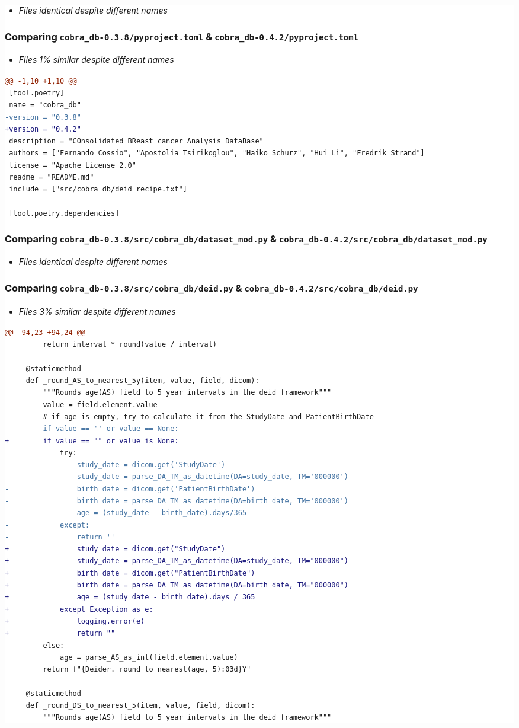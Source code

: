 * *Files identical despite different names*

### Comparing `cobra_db-0.3.8/pyproject.toml` & `cobra_db-0.4.2/pyproject.toml`

 * *Files 1% similar despite different names*

```diff
@@ -1,10 +1,10 @@
 [tool.poetry]
 name = "cobra_db"
-version = "0.3.8"
+version = "0.4.2"
 description = "COnsolidated BReast cancer Analysis DataBase"
 authors = ["Fernando Cossio", "Apostolia Tsirikoglou", "Haiko Schurz", "Hui Li", "Fredrik Strand"]
 license = "Apache License 2.0"
 readme = "README.md"
 include = ["src/cobra_db/deid_recipe.txt"]
 
 [tool.poetry.dependencies]
```

### Comparing `cobra_db-0.3.8/src/cobra_db/dataset_mod.py` & `cobra_db-0.4.2/src/cobra_db/dataset_mod.py`

 * *Files identical despite different names*

### Comparing `cobra_db-0.3.8/src/cobra_db/deid.py` & `cobra_db-0.4.2/src/cobra_db/deid.py`

 * *Files 3% similar despite different names*

```diff
@@ -94,23 +94,24 @@
         return interval * round(value / interval)
 
     @staticmethod
     def _round_AS_to_nearest_5y(item, value, field, dicom):
         """Rounds age(AS) field to 5 year intervals in the deid framework"""
         value = field.element.value
         # if age is empty, try to calculate it from the StudyDate and PatientBirthDate
-        if value == '' or value == None:
+        if value == "" or value is None:
             try:
-                study_date = dicom.get('StudyDate')
-                study_date = parse_DA_TM_as_datetime(DA=study_date, TM='000000')
-                birth_date = dicom.get('PatientBirthDate')
-                birth_date = parse_DA_TM_as_datetime(DA=birth_date, TM='000000')
-                age = (study_date - birth_date).days/365
-            except:
-                return ''
+                study_date = dicom.get("StudyDate")
+                study_date = parse_DA_TM_as_datetime(DA=study_date, TM="000000")
+                birth_date = dicom.get("PatientBirthDate")
+                birth_date = parse_DA_TM_as_datetime(DA=birth_date, TM="000000")
+                age = (study_date - birth_date).days / 365
+            except Exception as e:
+                logging.error(e)
+                return ""
         else:
             age = parse_AS_as_int(field.element.value)
         return f"{Deider._round_to_nearest(age, 5):03d}Y"
 
     @staticmethod
     def _round_DS_to_nearest_5(item, value, field, dicom):
         """Rounds age(AS) field to 5 year intervals in the deid framework"""
```